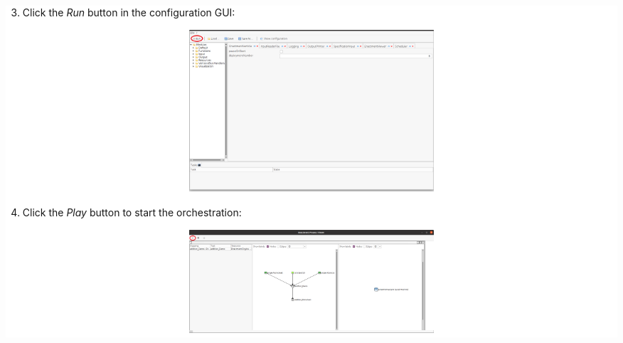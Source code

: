 3. Click the *Run* button in the configuration GUI:

<p align="center">
<img src="../images/runConfig.png" alt="Run button" width="40%">
</p>

4. Click the *Play* button to start the orchestration:

<p align="center">
<img src="../images/playButton.png" alt="Play Button" width="40%">
</p>
